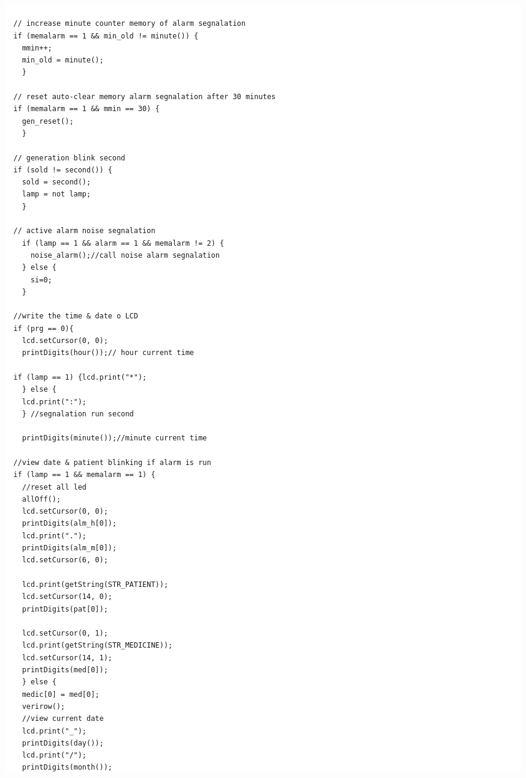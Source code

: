 ```

  // increase minute counter memory of alarm segnalation
  if (memalarm == 1 && min_old != minute()) {
    mmin++;
    min_old = minute();
    }

  // reset auto-clear memory alarm segnalation after 30 minutes
  if (memalarm == 1 && mmin == 30) {
    gen_reset();   
    }

  // generation blink second
  if (sold != second()) {
    sold = second();
    lamp = not lamp;   
    }

  // active alarm noise segnalation
    if (lamp == 1 && alarm == 1 && memalarm != 2) {
      noise_alarm();//call noise alarm segnalation
    } else {
      si=0;
    }

  //write the time & date o LCD
  if (prg == 0){
    lcd.setCursor(0, 0);
    printDigits(hour());// hour current time

  if (lamp == 1) {lcd.print("*");
    } else {
    lcd.print(":");
    } //segnalation run second

    printDigits(minute());//minute current time

  //view date & patient blinking if alarm is run
  if (lamp == 1 && memalarm == 1) {
    //reset all led
    allOff();
    lcd.setCursor(0, 0);
    printDigits(alm_h[0]);
    lcd.print(".");
    printDigits(alm_m[0]);
    lcd.setCursor(6, 0);

    lcd.print(getString(STR_PATIENT));
    lcd.setCursor(14, 0);
    printDigits(pat[0]);

    lcd.setCursor(0, 1);
    lcd.print(getString(STR_MEDICINE));
    lcd.setCursor(14, 1);
    printDigits(med[0]);
    } else {
    medic[0] = med[0];  
    verirow();
    //view current date
    lcd.print("_");
    printDigits(day());
    lcd.print("/");
    printDigits(month());
```